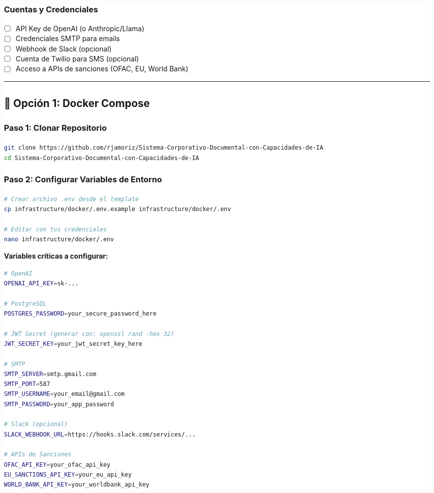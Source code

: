 ### Cuentas y Credenciales

- [ ] API Key de OpenAI (o Anthropic/Llama)
- [ ] Credenciales SMTP para emails
- [ ] Webhook de Slack (opcional)
- [ ] Cuenta de Twilio para SMS (opcional)
- [ ] Acceso a APIs de sanciones (OFAC, EU, World Bank)

---

## 🐳 Opción 1: Docker Compose

### Paso 1: Clonar Repositorio

```bash
git clone https://github.com/rjamoriz/Sistema-Corporativo-Documental-con-Capacidades-de-IA
cd Sistema-Corporativo-Documental-con-Capacidades-de-IA
```

### Paso 2: Configurar Variables de Entorno

```bash
# Crear archivo .env desde el template
cp infrastructure/docker/.env.example infrastructure/docker/.env

# Editar con tus credenciales
nano infrastructure/docker/.env
```

**Variables críticas a configurar:**
```bash
# OpenAI
OPENAI_API_KEY=sk-...

# PostgreSQL
POSTGRES_PASSWORD=your_secure_password_here

# JWT Secret (generar con: openssl rand -hex 32)
JWT_SECRET_KEY=your_jwt_secret_key_here

# SMTP
SMTP_SERVER=smtp.gmail.com
SMTP_PORT=587
SMTP_USERNAME=your_email@gmail.com
SMTP_PASSWORD=your_app_password

# Slack (opcional)
SLACK_WEBHOOK_URL=https://hooks.slack.com/services/...

# APIs de Sanciones
OFAC_API_KEY=your_ofac_api_key
EU_SANCTIONS_API_KEY=your_eu_api_key
WORLD_BANK_API_KEY=your_worldbank_api_key
```
